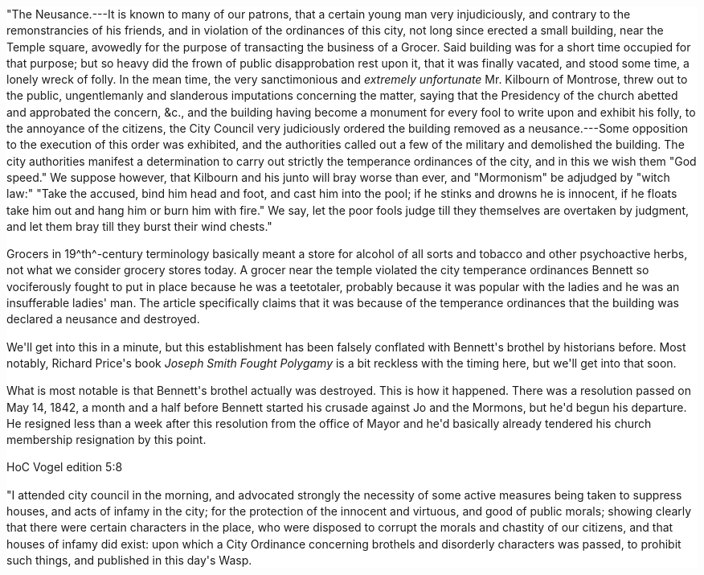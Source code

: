 "The Neusance.---It is known to many of our patrons, that a certain
young man very injudiciously, and contrary to the remonstrancies of his
friends, and in violation of the ordinances of this city, not long since
erected a small building, near the Temple square, avowedly for the
purpose of transacting the business of a Grocer. Said building was for a
short time occupied for that purpose; but so heavy did the frown of
public disapprobation rest upon it, that it was finally vacated, and
stood some time, a lonely wreck of folly. In the mean time, the very
sanctimonious and *extremely unfortunate* Mr. Kilbourn of Montrose,
threw out to the public, ungentlemanly and slanderous imputations
concerning the matter, saying that the Presidency of the church abetted
and approbated the concern, &c., and the building having become a
monument for every fool to write upon and exhibit his folly, to the
annoyance of the citizens, the City Council very judiciously ordered the
building removed as a neusance.---Some opposition to the execution of
this order was exhibited, and the authorities called out a few of the
military and demolished the building. The city authorities manifest a
determination to carry out strictly the temperance ordinances of the
city, and in this we wish them "God speed." We suppose however, that
Kilbourn and his junto will bray worse than ever, and "Mormonism" be
adjudged by "witch law:" "Take the accused, bind him head and foot, and
cast him into the pool; if he stinks and drowns he is innocent, if he
floats take him out and hang him or burn him with fire." We say, let the
poor fools judge till they themselves are overtaken by judgment, and let
them bray till they burst their wind chests."

Grocers in 19^th^-century terminology basically meant a store for
alcohol of all sorts and tobacco and other psychoactive herbs, not what
we consider grocery stores today. A grocer near the temple violated the
city temperance ordinances Bennett so vociferously fought to put in
place because he was a teetotaler, probably because it was popular with
the ladies and he was an insufferable ladies' man. The article
specifically claims that it was because of the temperance ordinances
that the building was declared a neusance and destroyed.

We'll get into this in a minute, but this establishment has been falsely
conflated with Bennett's brothel by historians before. Most notably,
Richard Price's book *Joseph Smith Fought Polygamy* is a bit reckless
with the timing here, but we'll get into that soon.

What is most notable is that Bennett's brothel actually was destroyed.
This is how it happened. There was a resolution passed on May 14, 1842,
a month and a half before Bennett started his crusade against Jo and the
Mormons, but he'd begun his departure. He resigned less than a week
after this resolution from the office of Mayor and he'd basically
already tendered his church membership resignation by this point.

HoC Vogel edition 5:8

"I attended city council in the morning, and advocated strongly the
necessity of some active measures being taken to suppress houses, and
acts of infamy in the city; for the protection of the innocent and
virtuous, and good of public morals; showing clearly that there were
certain characters in the place, who were disposed to corrupt the morals
and chastity of our citizens, and that houses of infamy did exist: upon
which a City Ordinance concerning brothels and disorderly characters was
passed, to prohibit such things, and published in this day's Wasp.
